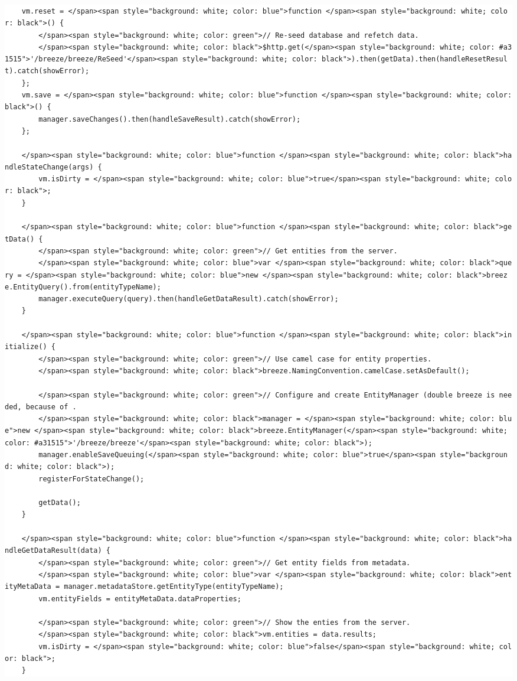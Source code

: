         vm.reset = </span><span style="background: white; color: blue">function </span><span style="background: white; color: black">() {
            </span><span style="background: white; color: green">// Re-seed database and refetch data.
            </span><span style="background: white; color: black">$http.get(</span><span style="background: white; color: #a31515">'/breeze/breeze/ReSeed'</span><span style="background: white; color: black">).then(getData).then(handleResetResult).catch(showError);
        };
        vm.save = </span><span style="background: white; color: blue">function </span><span style="background: white; color: black">() {
            manager.saveChanges().then(handleSaveResult).catch(showError);
        };

        </span><span style="background: white; color: blue">function </span><span style="background: white; color: black">handleStateChange(args) {
            vm.isDirty = </span><span style="background: white; color: blue">true</span><span style="background: white; color: black">;
        }

        </span><span style="background: white; color: blue">function </span><span style="background: white; color: black">getData() {
            </span><span style="background: white; color: green">// Get entities from the server.
            </span><span style="background: white; color: blue">var </span><span style="background: white; color: black">query = </span><span style="background: white; color: blue">new </span><span style="background: white; color: black">breeze.EntityQuery().from(entityTypeName);
            manager.executeQuery(query).then(handleGetDataResult).catch(showError);
        }

        </span><span style="background: white; color: blue">function </span><span style="background: white; color: black">initialize() {
            </span><span style="background: white; color: green">// Use camel case for entity properties.
            </span><span style="background: white; color: black">breeze.NamingConvention.camelCase.setAsDefault();

            </span><span style="background: white; color: green">// Configure and create EntityManager (double breeze is needed, because of .
            </span><span style="background: white; color: black">manager = </span><span style="background: white; color: blue">new </span><span style="background: white; color: black">breeze.EntityManager(</span><span style="background: white; color: #a31515">'/breeze/breeze'</span><span style="background: white; color: black">);
            manager.enableSaveQueuing(</span><span style="background: white; color: blue">true</span><span style="background: white; color: black">);
            registerForStateChange();

            getData();
        }

        </span><span style="background: white; color: blue">function </span><span style="background: white; color: black">handleGetDataResult(data) {
            </span><span style="background: white; color: green">// Get entity fields from metadata.
            </span><span style="background: white; color: blue">var </span><span style="background: white; color: black">entityMetaData = manager.metadataStore.getEntityType(entityTypeName);
            vm.entityFields = entityMetaData.dataProperties;

            </span><span style="background: white; color: green">// Show the enties from the server.
            </span><span style="background: white; color: black">vm.entities = data.results;
            vm.isDirty = </span><span style="background: white; color: blue">false</span><span style="background: white; color: black">;
        }
